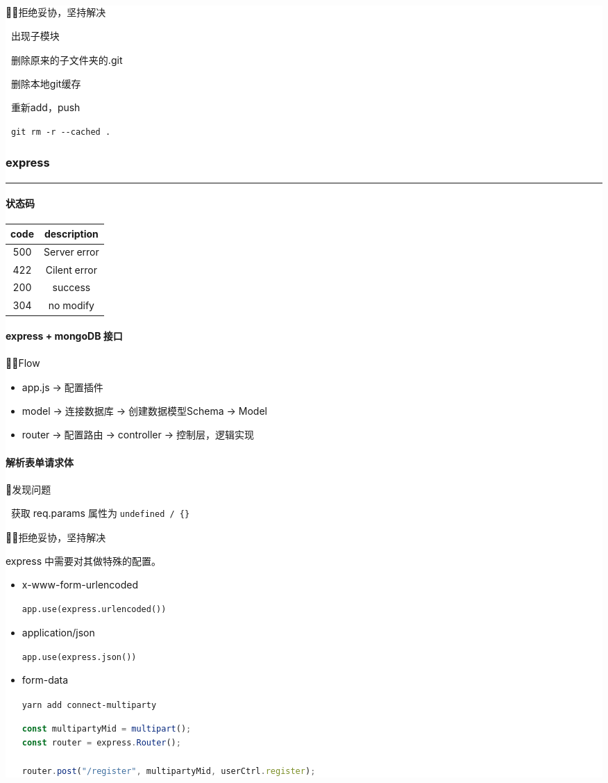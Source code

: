 🙅‍♂️拒绝妥协，坚持解决

  出现子模块

  删除原来的子文件夹的.git

  删除本地git缓存

  重新add，push

  `git rm -r --cached .`

### express

---

#### 状态码

| code | description  |
|:----:|:------------:|
| 500  | Server error |
| 422  | Cilent error |
| 200  | success      |
| 304  | no modify    |

#### express + mongoDB 接口

🙇‍♂️Flow

- app.js -> 配置插件

- model -> 连接数据库 -> 创建数据模型Schema -> Model

- router -> 配置路由 -> controller -> 控制层，逻辑实现

#### 解析表单请求体

🤔发现问题

  获取 req.params 属性为 `undefined / {}`

🙅‍♂️拒绝妥协，坚持解决

express 中需要对其做特殊的配置。

- x-www-form-urlencoded
  
  `app.use(express.urlencoded())`

- application/json
  
  `app.use(express.json())`

- form-data
  
  `yarn add connect-multiparty`
  
  ```js
  const multipartyMid = multipart();
  const router = express.Router();
  
  router.post("/register", multipartyMid, userCtrl.register);
  ```
